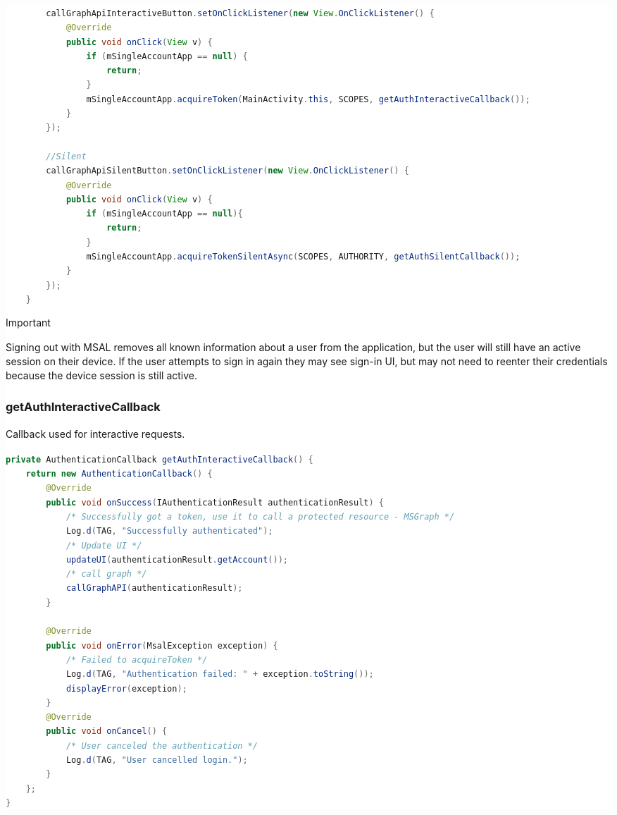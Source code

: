 ```java
        callGraphApiInteractiveButton.setOnClickListener(new View.OnClickListener() {
            @Override
            public void onClick(View v) {
                if (mSingleAccountApp == null) {
                    return;
                }
                mSingleAccountApp.acquireToken(MainActivity.this, SCOPES, getAuthInteractiveCallback());
            }
        });

        //Silent
        callGraphApiSilentButton.setOnClickListener(new View.OnClickListener() {
            @Override
            public void onClick(View v) {
                if (mSingleAccountApp == null){
                    return;
                }
                mSingleAccountApp.acquireTokenSilentAsync(SCOPES, AUTHORITY, getAuthSilentCallback());
            }
        });
    }
```

> [!Important]
> Signing out with MSAL removes all known information about a user from the application, but the user will still have an active session on their device. If the user attempts to sign in again they may see sign-in UI, but may not need to reenter their credentials because the device session is still active. 

### getAuthInteractiveCallback
Callback used for interactive requests.

```java 
private AuthenticationCallback getAuthInteractiveCallback() {
    return new AuthenticationCallback() {
        @Override
        public void onSuccess(IAuthenticationResult authenticationResult) {
            /* Successfully got a token, use it to call a protected resource - MSGraph */
            Log.d(TAG, "Successfully authenticated");
            /* Update UI */
            updateUI(authenticationResult.getAccount());
            /* call graph */
            callGraphAPI(authenticationResult);
        }

        @Override
        public void onError(MsalException exception) {
            /* Failed to acquireToken */
            Log.d(TAG, "Authentication failed: " + exception.toString());
            displayError(exception);
        }
        @Override
        public void onCancel() {
            /* User canceled the authentication */
            Log.d(TAG, "User cancelled login.");
        }
    };
}
```
